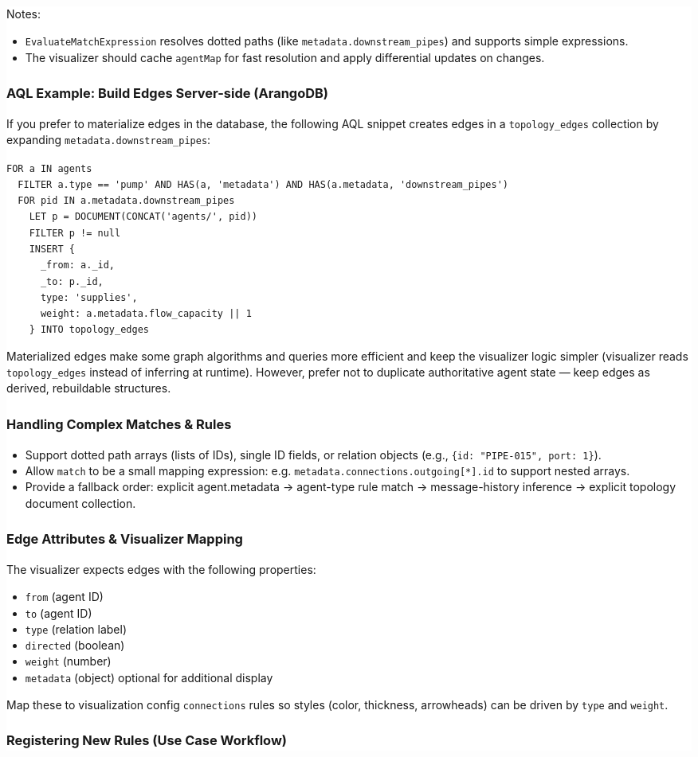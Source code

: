 ```go
```

Notes:
- `EvaluateMatchExpression` resolves dotted paths (like `metadata.downstream_pipes`) and supports simple expressions.
- The visualizer should cache `agentMap` for fast resolution and apply differential updates on changes.

### AQL Example: Build Edges Server-side (ArangoDB)

If you prefer to materialize edges in the database, the following AQL snippet creates edges in a `topology_edges` collection by expanding `metadata.downstream_pipes`:

```aql
FOR a IN agents
  FILTER a.type == 'pump' AND HAS(a, 'metadata') AND HAS(a.metadata, 'downstream_pipes')
  FOR pid IN a.metadata.downstream_pipes
    LET p = DOCUMENT(CONCAT('agents/', pid))
    FILTER p != null
    INSERT {
      _from: a._id,
      _to: p._id,
      type: 'supplies',
      weight: a.metadata.flow_capacity || 1
    } INTO topology_edges
```

Materialized edges make some graph algorithms and queries more efficient and keep the visualizer logic simpler (visualizer reads `topology_edges` instead of inferring at runtime). However, prefer not to duplicate authoritative agent state — keep edges as derived, rebuildable structures.

### Handling Complex Matches & Rules

- Support dotted path arrays (lists of IDs), single ID fields, or relation objects (e.g., `{id: "PIPE-015", port: 1}`).
- Allow `match` to be a small mapping expression: e.g. `metadata.connections.outgoing[*].id` to support nested arrays.
- Provide a fallback order: explicit agent.metadata → agent-type rule match → message-history inference → explicit topology document collection.

### Edge Attributes & Visualizer Mapping

The visualizer expects edges with the following properties:
- `from` (agent ID)
- `to` (agent ID)
- `type` (relation label)
- `directed` (boolean)
- `weight` (number)
- `metadata` (object) optional for additional display

Map these to visualization config `connections` rules so styles (color, thickness, arrowheads) can be driven by `type` and `weight`.

### Registering New Rules (Use Case Workflow)
